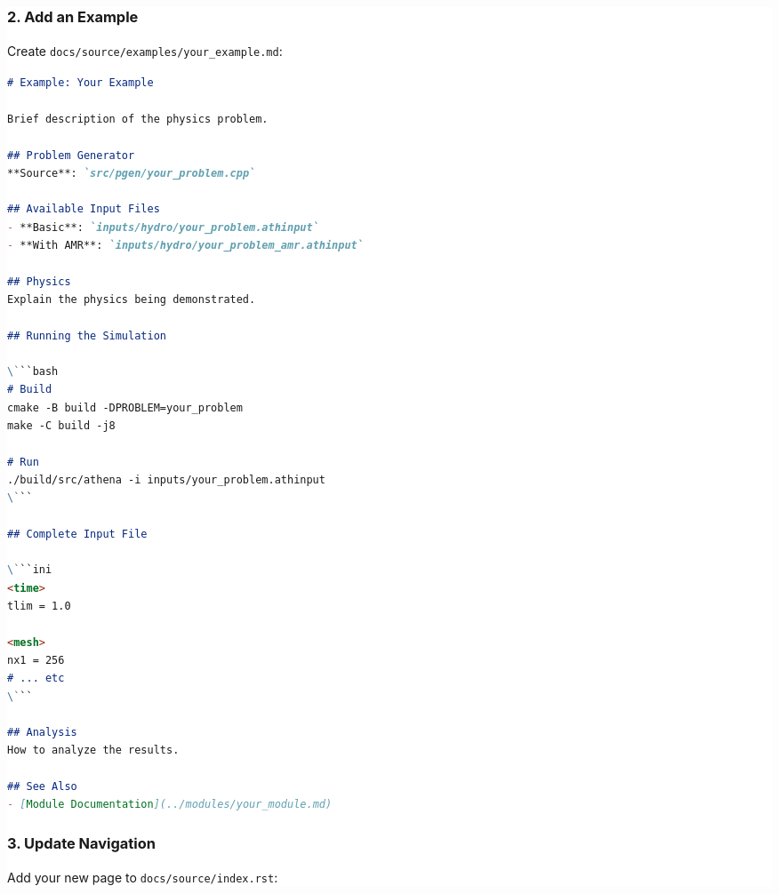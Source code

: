 ### 2. Add an Example

Create `docs/source/examples/your_example.md`:

```markdown
# Example: Your Example

Brief description of the physics problem.

## Problem Generator
**Source**: `src/pgen/your_problem.cpp`

## Available Input Files
- **Basic**: `inputs/hydro/your_problem.athinput`
- **With AMR**: `inputs/hydro/your_problem_amr.athinput`

## Physics
Explain the physics being demonstrated.

## Running the Simulation

\```bash
# Build
cmake -B build -DPROBLEM=your_problem
make -C build -j8

# Run
./build/src/athena -i inputs/your_problem.athinput
\```

## Complete Input File

\```ini
<time>
tlim = 1.0

<mesh>
nx1 = 256
# ... etc
\```

## Analysis
How to analyze the results.

## See Also
- [Module Documentation](../modules/your_module.md)
```

### 3. Update Navigation

Add your new page to `docs/source/index.rst`:
